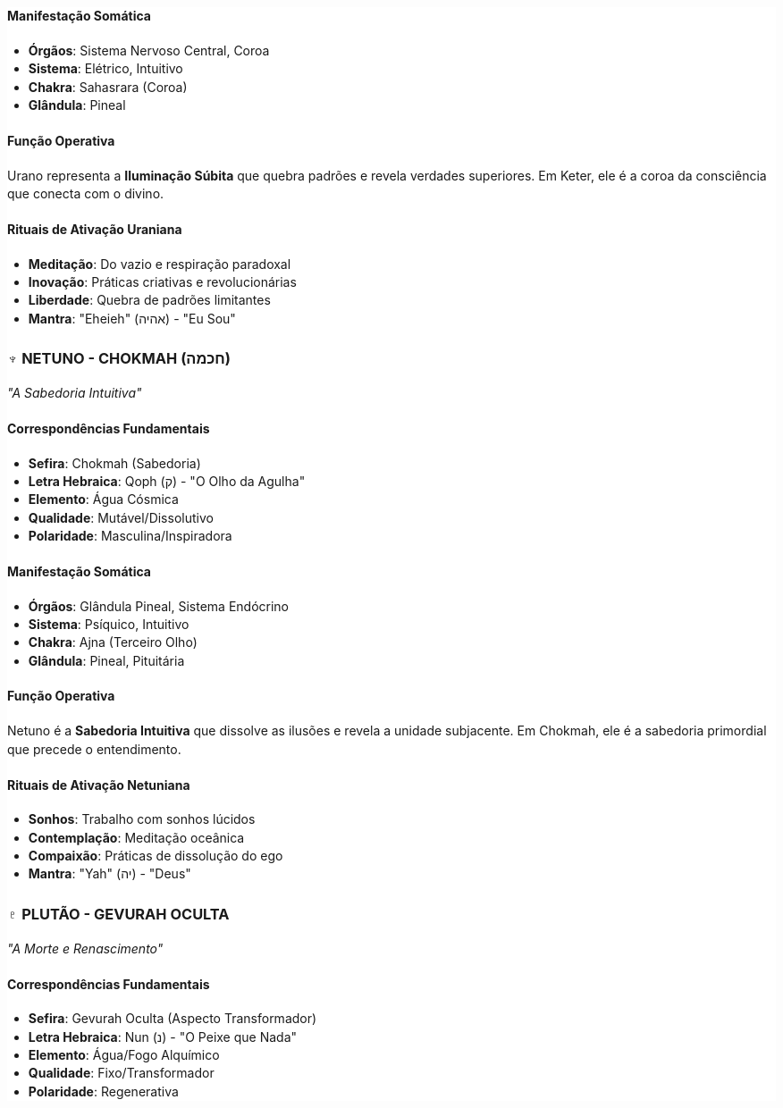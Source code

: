 #### Manifestação Somática
- **Órgãos**: Sistema Nervoso Central, Coroa
- **Sistema**: Elétrico, Intuitivo
- **Chakra**: Sahasrara (Coroa)
- **Glândula**: Pineal

#### Função Operativa
Urano representa a **Iluminação Súbita** que quebra padrões e revela verdades superiores. Em Keter, ele é a coroa da consciência que conecta com o divino.

#### Rituais de Ativação Uraniana
- **Meditação**: Do vazio e respiração paradoxal
- **Inovação**: Práticas criativas e revolucionárias
- **Liberdade**: Quebra de padrões limitantes
- **Mantra**: "Eheieh" (אהיה) - "Eu Sou"

### ♆ NETUNO - CHOKMAH (חכמה)
*"A Sabedoria Intuitiva"*

#### Correspondências Fundamentais
- **Sefira**: Chokmah (Sabedoria)
- **Letra Hebraica**: Qoph (ק) - "O Olho da Agulha"
- **Elemento**: Água Cósmica
- **Qualidade**: Mutável/Dissolutivo
- **Polaridade**: Masculina/Inspiradora

#### Manifestação Somática
- **Órgãos**: Glândula Pineal, Sistema Endócrino
- **Sistema**: Psíquico, Intuitivo
- **Chakra**: Ajna (Terceiro Olho)
- **Glândula**: Pineal, Pituitária

#### Função Operativa
Netuno é a **Sabedoria Intuitiva** que dissolve as ilusões e revela a unidade subjacente. Em Chokmah, ele é a sabedoria primordial que precede o entendimento.

#### Rituais de Ativação Netuniana
- **Sonhos**: Trabalho com sonhos lúcidos
- **Contemplação**: Meditação oceânica
- **Compaixão**: Práticas de dissolução do ego
- **Mantra**: "Yah" (יה) - "Deus"

### ♇ PLUTÃO - GEVURAH OCULTA
*"A Morte e Renascimento"*

#### Correspondências Fundamentais
- **Sefira**: Gevurah Oculta (Aspecto Transformador)
- **Letra Hebraica**: Nun (נ) - "O Peixe que Nada"
- **Elemento**: Água/Fogo Alquímico
- **Qualidade**: Fixo/Transformador
- **Polaridade**: Regenerativa
